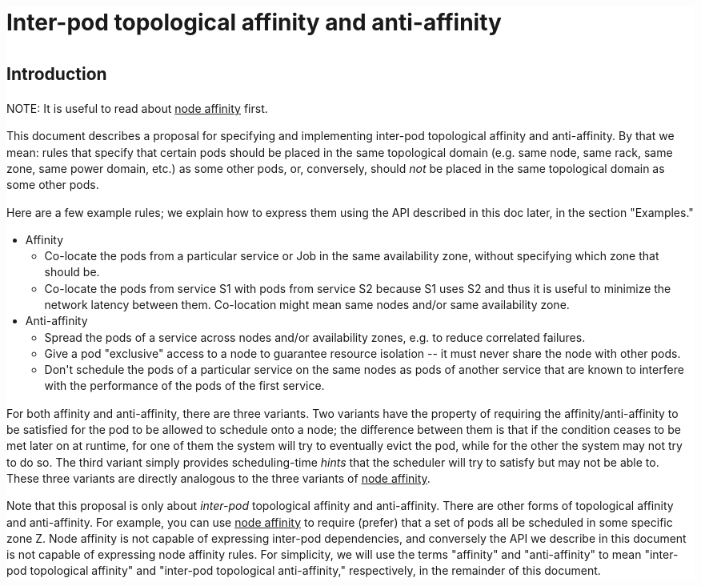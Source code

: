 




# Inter-pod topological affinity and anti-affinity

## Introduction

NOTE: It is useful to read about [node affinity](nodeaffinity.md) first.

This document describes a proposal for specifying and implementing inter-pod
topological affinity and anti-affinity. By that we mean: rules that specify that
certain pods should be placed in the same topological domain (e.g. same node,
same rack, same zone, same power domain, etc.) as some other pods, or,
conversely, should *not* be placed in the same topological domain as some other
pods.

Here are a few example rules; we explain how to express them using the API
described in this doc later, in the section "Examples."
* Affinity
  * Co-locate the pods from a particular service or Job in the same availability
zone, without specifying which zone that should be.
  * Co-locate the pods from service S1 with pods from service S2 because S1 uses
S2 and thus it is useful to minimize the network latency between them.
Co-location might mean same nodes and/or same availability zone.
* Anti-affinity
  * Spread the pods of a service across nodes and/or availability zones, e.g. to
reduce correlated failures.
  * Give a pod "exclusive" access to a node to guarantee resource isolation --
it must never share the node with other pods.
  * Don't schedule the pods of a particular service on the same nodes as pods of
another service that are known to interfere with the performance of the pods of
the first service.

For both affinity and anti-affinity, there are three variants. Two variants have
the property of requiring the affinity/anti-affinity to be satisfied for the pod
to be allowed to schedule onto a node; the difference between them is that if
the condition ceases to be met later on at runtime, for one of them the system
will try to eventually evict the pod, while for the other the system may not try
to do so. The third variant simply provides scheduling-time *hints* that the
scheduler will try to satisfy but may not be able to. These three variants are
directly analogous to the three variants of [node affinity](nodeaffinity.md).

Note that this proposal is only about *inter-pod* topological affinity and
anti-affinity. There are other forms of topological affinity and anti-affinity.
For example, you can use [node affinity](nodeaffinity.md) to require (prefer)
that a set of pods all be scheduled in some specific zone Z. Node affinity is
not capable of expressing inter-pod dependencies, and conversely the API we
describe in this document is not capable of expressing node affinity rules. For
simplicity, we will use the terms "affinity" and "anti-affinity" to mean
"inter-pod topological affinity" and "inter-pod topological anti-affinity,"
respectively, in the remainder of this document.
